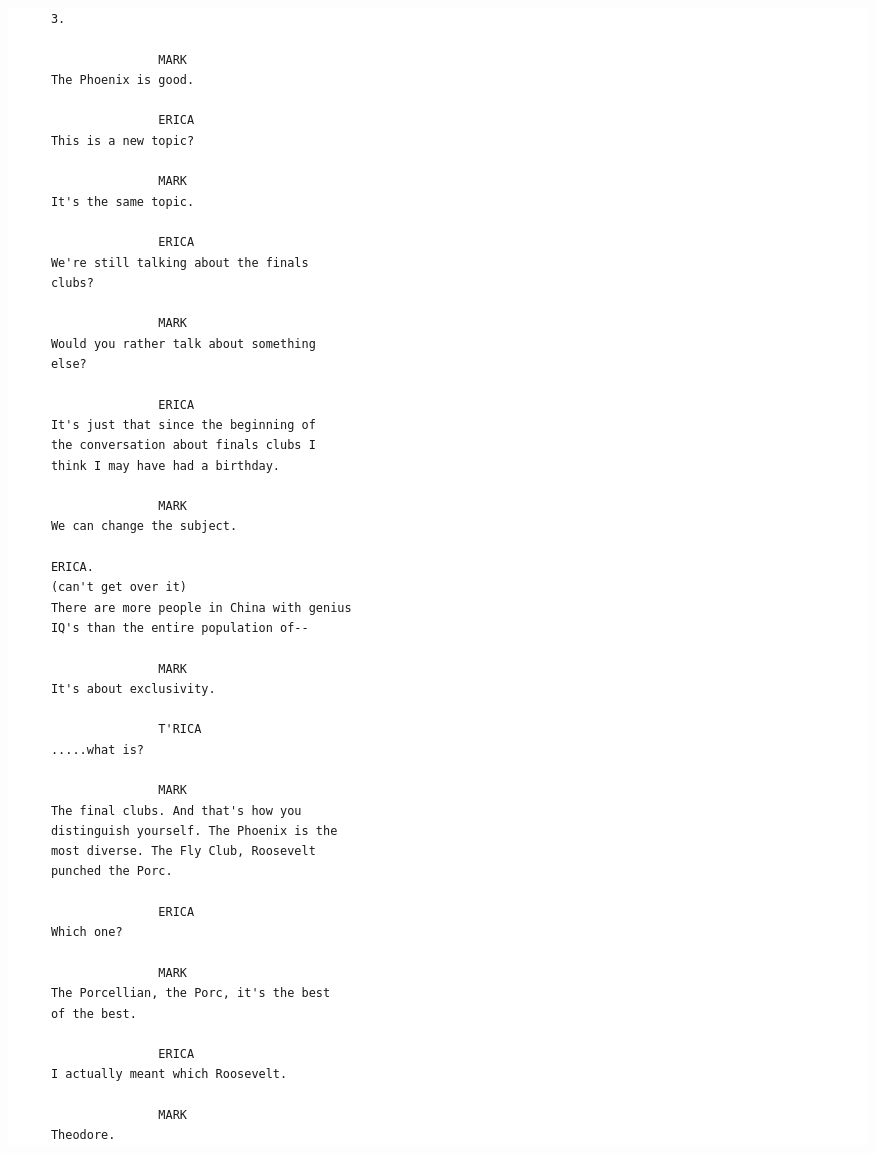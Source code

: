           3.

                         MARK
          The Phoenix is good.

                         ERICA
          This is a new topic?

                         MARK
          It's the same topic.

                         ERICA
          We're still talking about the finals
          clubs?

                         MARK
          Would you rather talk about something
          else?

                         ERICA
          It's just that since the beginning of
          the conversation about finals clubs I
          think I may have had a birthday.

                         MARK
          We can change the subject.

          ERICA.
          (can't get over it)
          There are more people in China with genius
          IQ's than the entire population of--

                         MARK
          It's about exclusivity.

                         T'RICA
          .....what is?

                         MARK
          The final clubs. And that's how you
          distinguish yourself. The Phoenix is the
          most diverse. The Fly Club, Roosevelt
          punched the Porc.

                         ERICA
          Which one?

                         MARK
          The Porcellian, the Porc, it's the best
          of the best.

                         ERICA
          I actually meant which Roosevelt.

                         MARK
          Theodore.


